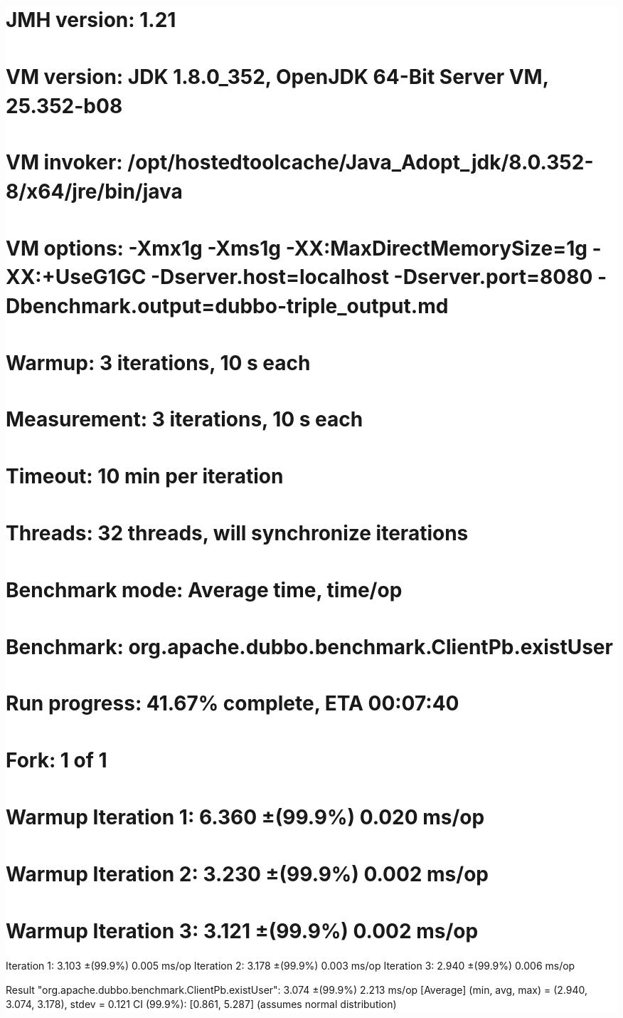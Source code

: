 
# JMH version: 1.21
# VM version: JDK 1.8.0_352, OpenJDK 64-Bit Server VM, 25.352-b08
# VM invoker: /opt/hostedtoolcache/Java_Adopt_jdk/8.0.352-8/x64/jre/bin/java
# VM options: -Xmx1g -Xms1g -XX:MaxDirectMemorySize=1g -XX:+UseG1GC -Dserver.host=localhost -Dserver.port=8080 -Dbenchmark.output=dubbo-triple_output.md
# Warmup: 3 iterations, 10 s each
# Measurement: 3 iterations, 10 s each
# Timeout: 10 min per iteration
# Threads: 32 threads, will synchronize iterations
# Benchmark mode: Average time, time/op
# Benchmark: org.apache.dubbo.benchmark.ClientPb.existUser

# Run progress: 41.67% complete, ETA 00:07:40
# Fork: 1 of 1
# Warmup Iteration   1: 6.360 ±(99.9%) 0.020 ms/op
# Warmup Iteration   2: 3.230 ±(99.9%) 0.002 ms/op
# Warmup Iteration   3: 3.121 ±(99.9%) 0.002 ms/op
Iteration   1: 3.103 ±(99.9%) 0.005 ms/op
Iteration   2: 3.178 ±(99.9%) 0.003 ms/op
Iteration   3: 2.940 ±(99.9%) 0.006 ms/op


Result "org.apache.dubbo.benchmark.ClientPb.existUser":
  3.074 ±(99.9%) 2.213 ms/op [Average]
  (min, avg, max) = (2.940, 3.074, 3.178), stdev = 0.121
  CI (99.9%): [0.861, 5.287] (assumes normal distribution)
